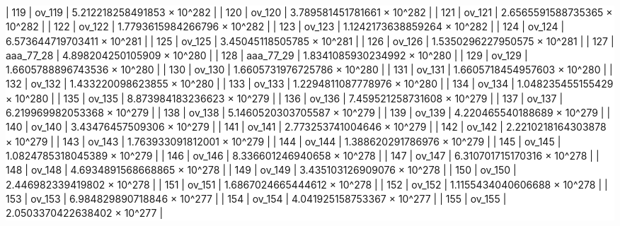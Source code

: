 | 119 | ov_119 | 5.212218258491853 × 10^282 |
| 120 | ov_120 | 3.789581451781661 × 10^282 |
| 121 | ov_121 | 2.6565591588735365 × 10^282 |
| 122 | ov_122 | 1.7793615984266796 × 10^282 |
| 123 | ov_123 | 1.1242173638859264 × 10^282 |
| 124 | ov_124 | 6.573644719703411 × 10^281 |
| 125 | ov_125 | 3.45045118505785 × 10^281 |
| 126 | ov_126 | 1.5350296227950575 × 10^281 |
| 127 | aaa_77_28 | 4.898204250105909 × 10^280 |
| 128 | aaa_77_29 | 1.8341085930234992 × 10^280 |
| 129 | ov_129 | 1.6605788896743536 × 10^280 |
| 130 | ov_130 | 1.6605731976725786 × 10^280 |
| 131 | ov_131 | 1.6605718454957603 × 10^280 |
| 132 | ov_132 | 1.433220098623855 × 10^280 |
| 133 | ov_133 | 1.2294811087778976 × 10^280 |
| 134 | ov_134 | 1.048235455155429 × 10^280 |
| 135 | ov_135 | 8.873984183236623 × 10^279 |
| 136 | ov_136 | 7.459521258731608 × 10^279 |
| 137 | ov_137 | 6.219969982053368 × 10^279 |
| 138 | ov_138 | 5.1460520303705587 × 10^279 |
| 139 | ov_139 | 4.220465540188689 × 10^279 |
| 140 | ov_140 | 3.43476457509306 × 10^279 |
| 141 | ov_141 | 2.773253741004646 × 10^279 |
| 142 | ov_142 | 2.2210218164303878 × 10^279 |
| 143 | ov_143 | 1.763933091812001 × 10^279 |
| 144 | ov_144 | 1.388620291786976 × 10^279 |
| 145 | ov_145 | 1.0824785318045389 × 10^279 |
| 146 | ov_146 | 8.336601246940658 × 10^278 |
| 147 | ov_147 | 6.310701715170316 × 10^278 |
| 148 | ov_148 | 4.6934891568668865 × 10^278 |
| 149 | ov_149 | 3.435103126909076 × 10^278 |
| 150 | ov_150 | 2.446982339419802 × 10^278 |
| 151 | ov_151 | 1.6867024665444612 × 10^278 |
| 152 | ov_152 | 1.1155434040606688 × 10^278 |
| 153 | ov_153 | 6.984829890718846 × 10^277 |
| 154 | ov_154 | 4.041925158753367 × 10^277 |
| 155 | ov_155 | 2.0503370422638402 × 10^277 |